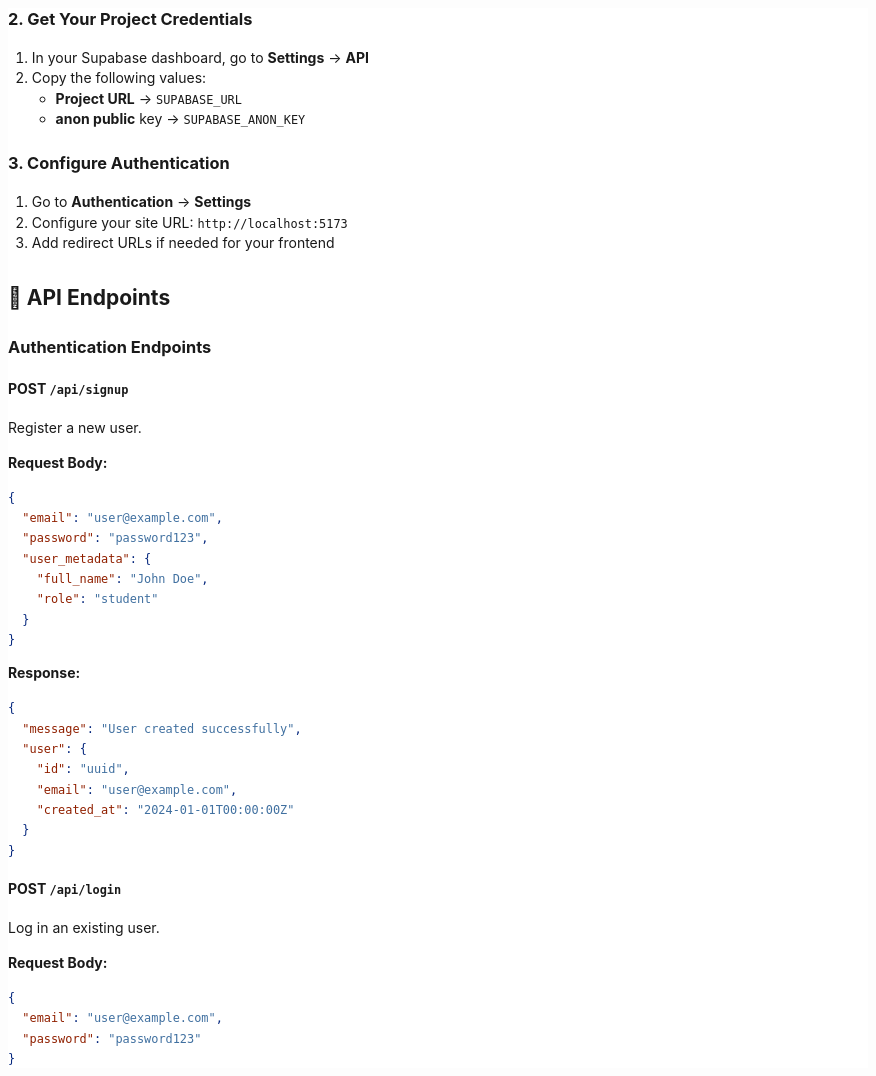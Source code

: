 ### 2. Get Your Project Credentials

1. In your Supabase dashboard, go to **Settings** → **API**
2. Copy the following values:
   - **Project URL** → `SUPABASE_URL`
   - **anon public** key → `SUPABASE_ANON_KEY`

### 3. Configure Authentication

1. Go to **Authentication** → **Settings**
2. Configure your site URL: `http://localhost:5173`
3. Add redirect URLs if needed for your frontend

## 📡 API Endpoints

### Authentication Endpoints

#### POST `/api/signup`
Register a new user.

**Request Body:**
```json
{
  "email": "user@example.com",
  "password": "password123",
  "user_metadata": {
    "full_name": "John Doe",
    "role": "student"
  }
}
```

**Response:**
```json
{
  "message": "User created successfully",
  "user": {
    "id": "uuid",
    "email": "user@example.com",
    "created_at": "2024-01-01T00:00:00Z"
  }
}
```

#### POST `/api/login`
Log in an existing user.

**Request Body:**
```json
{
  "email": "user@example.com",
  "password": "password123"
}
```
